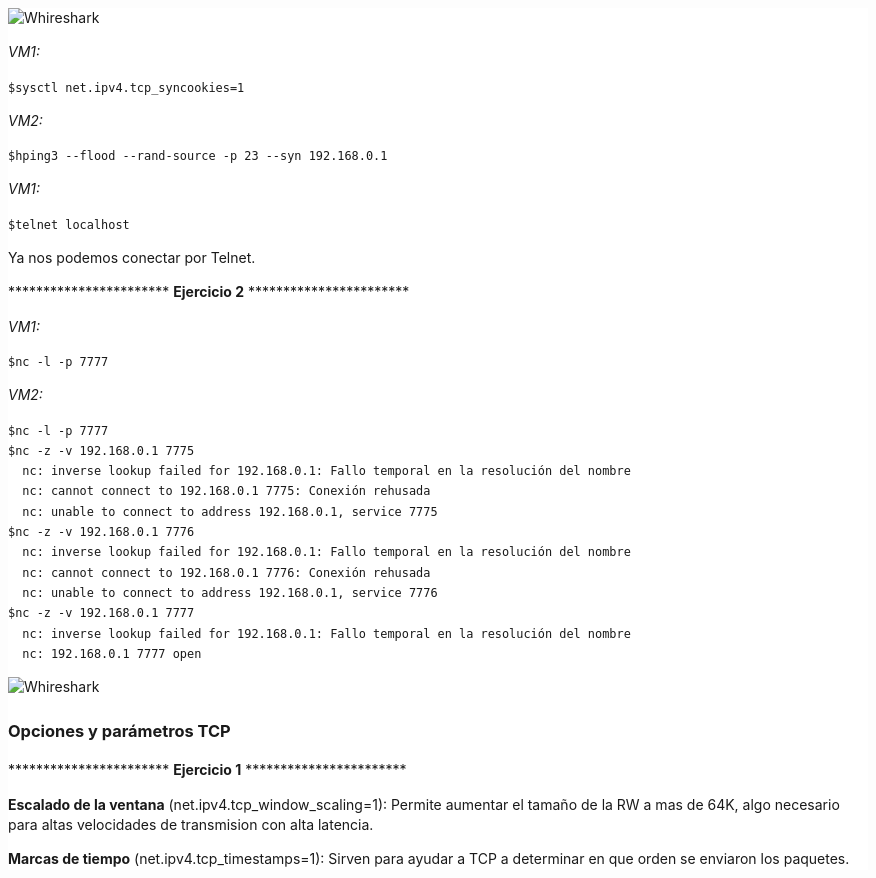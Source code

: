 ![Whireshark](imágenes/ws2.png)

*VM1:*
<pre>
<code>$sysctl net.ipv4.tcp_syncookies=1
</code></pre>

*VM2:*
<pre>
<code>$hping3 --flood --rand-source -p 23 --syn 192.168.0.1
</code></pre>

*VM1:*
<pre>
<code>$telnet localhost
</code></pre>

Ya nos podemos conectar por Telnet.


*********************** **Ejercicio 2** ***********************

*VM1:*
<pre>
<code>$nc -l -p 7777
</code></pre>

*VM2:*
<pre>
<code>$nc -l -p 7777
$nc -z -v 192.168.0.1 7775
  nc: inverse lookup failed for 192.168.0.1: Fallo temporal en la resolución del nombre
  nc: cannot connect to 192.168.0.1 7775: Conexión rehusada
  nc: unable to connect to address 192.168.0.1, service 7775
$nc -z -v 192.168.0.1 7776
  nc: inverse lookup failed for 192.168.0.1: Fallo temporal en la resolución del nombre
  nc: cannot connect to 192.168.0.1 7776: Conexión rehusada
  nc: unable to connect to address 192.168.0.1, service 7776
$nc -z -v 192.168.0.1 7777
  nc: inverse lookup failed for 192.168.0.1: Fallo temporal en la resolución del nombre
  nc: 192.168.0.1 7777 open
</code></pre>

![Whireshark](imágenes/ws4.png)

### Opciones y parámetros TCP

*********************** **Ejercicio 1** ***********************

**Escalado de la ventana** (net.ipv4.tcp_window_scaling=1): Permite aumentar el tamaño de la RW a mas de 64K, algo necesario para altas velocidades de transmision con alta latencia.

**Marcas de tiempo** (net.ipv4.tcp_timestamps=1): Sirven para ayudar a TCP a determinar en que orden se enviaron los paquetes.
